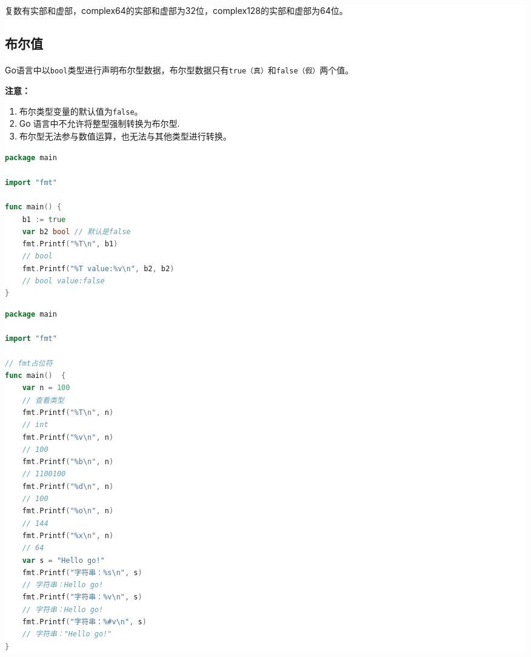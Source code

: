 复数有实部和虚部，complex64的实部和虚部为32位，complex128的实部和虚部为64位。

## 布尔值

Go语言中以`bool`类型进行声明布尔型数据，布尔型数据只有`true（真）`和`false（假）`两个值。

**注意：**

1. 布尔类型变量的默认值为`false`。
2. Go 语言中不允许将整型强制转换为布尔型.
3. 布尔型无法参与数值运算，也无法与其他类型进行转换。

```go
package main

import "fmt"

func main() {
	b1 := true
	var b2 bool // 默认是false
	fmt.Printf("%T\n", b1)
	// bool
	fmt.Printf("%T value:%v\n", b2, b2)
	// bool value:false
}
```

```go
package main

import "fmt"

// fmt占位符
func main()  {
	var n = 100
	// 查看类型
	fmt.Printf("%T\n", n)
	// int
	fmt.Printf("%v\n", n)
	// 100
	fmt.Printf("%b\n", n)
	// 1100100
	fmt.Printf("%d\n", n)
	// 100
	fmt.Printf("%o\n", n)
	// 144
	fmt.Printf("%x\n", n)
	// 64
	var s = "Hello go!"
	fmt.Printf("字符串：%s\n", s)
	// 字符串：Hello go!
	fmt.Printf("字符串：%v\n", s)
	// 字符串：Hello go!
	fmt.Printf("字符串：%#v\n", s)
	// 字符串："Hello go!"
}
```
